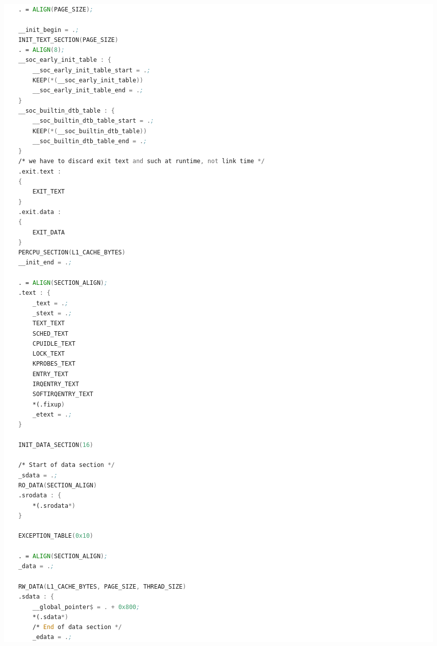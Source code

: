 ```asm
	. = ALIGN(PAGE_SIZE);

	__init_begin = .;
	INIT_TEXT_SECTION(PAGE_SIZE)
	. = ALIGN(8);
	__soc_early_init_table : {
		__soc_early_init_table_start = .;
		KEEP(*(__soc_early_init_table))
		__soc_early_init_table_end = .;
	}
	__soc_builtin_dtb_table : {
		__soc_builtin_dtb_table_start = .;
		KEEP(*(__soc_builtin_dtb_table))
		__soc_builtin_dtb_table_end = .;
	}
	/* we have to discard exit text and such at runtime, not link time */
	.exit.text :
	{
		EXIT_TEXT
	}
	.exit.data :
	{
		EXIT_DATA
	}
	PERCPU_SECTION(L1_CACHE_BYTES)
	__init_end = .;

	. = ALIGN(SECTION_ALIGN);
	.text : {
		_text = .;
		_stext = .;
		TEXT_TEXT
		SCHED_TEXT
		CPUIDLE_TEXT
		LOCK_TEXT
		KPROBES_TEXT
		ENTRY_TEXT
		IRQENTRY_TEXT
		SOFTIRQENTRY_TEXT
		*(.fixup)
		_etext = .;
	}

	INIT_DATA_SECTION(16)

	/* Start of data section */
	_sdata = .;
	RO_DATA(SECTION_ALIGN)
	.srodata : {
		*(.srodata*)
	}

	EXCEPTION_TABLE(0x10)

	. = ALIGN(SECTION_ALIGN);
	_data = .;

	RW_DATA(L1_CACHE_BYTES, PAGE_SIZE, THREAD_SIZE)
	.sdata : {
		__global_pointer$ = . + 0x800;
		*(.sdata*)
		/* End of data section */
		_edata = .;
```